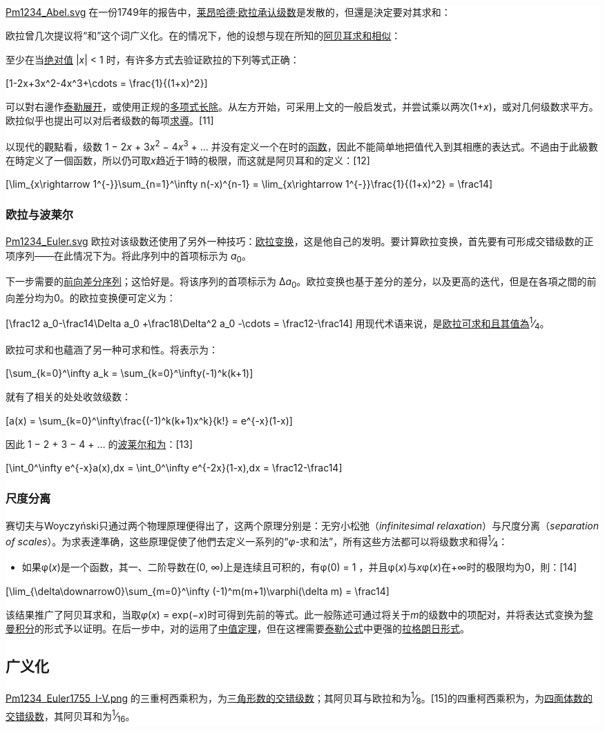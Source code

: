 [Pm1234_Abel.svg](https://zh.wikipedia.org/wiki/File:Pm1234_Abel.svg "fig:Pm1234_Abel.svg") 在一份1749年的报告中，[莱昂哈德·欧拉承认级数](https://zh.wikipedia.org/wiki/莱昂哈德·欧拉 "wikilink")是发散的，但還是決定要对其求和：

欧拉曾几次提议将“和”这个词广义化。在的情况下，他的设想与现在所知的[阿贝耳求和相似](https://zh.wikipedia.org/wiki/阿贝耳求和 "wikilink")：

至少在当[绝对值](../Page/绝对值.md "wikilink") |*x*| \< 1 时，有许多方式去验证欧拉的下列等式正确：

\[1-2x+3x^2-4x^3+\cdots = \frac{1}{(1+x)^2}\]

可以對右邊作[泰勒展开](../Page/泰勒级数.md "wikilink")，或使用正规的[多项式长除](https://zh.wikipedia.org/wiki/多项式长除 "wikilink")。从左方开始，可采用上文的一般启发式，并尝试乘以两次(1+*x*)，或对几何级数求平方。欧拉似乎也提出可以对后者级数的每项[求導](../Page/导数.md "wikilink")。\[11\]

以现代的觀點看，级数 1 − 2*x* + 3*x*<sup>2</sup> − 4*x*<sup>3</sup> + … 并没有定义一个在时的[函数](../Page/函数.md "wikilink")，因此不能简单地把值代入到其相應的表达式。不過由于此級數在時定义了一個函数，所以仍可取*x*趋近于1時的极限，而这就是阿贝耳和的定义：\[12\]

\[\lim_{x\rightarrow 1^{-}}\sum_{n=1}^\infty n(-x)^{n-1} = \lim_{x\rightarrow 1^{-}}\frac{1}{(1+x)^2} = \frac14\]

### 欧拉与波莱尔

[Pm1234_Euler.svg](https://zh.wikipedia.org/wiki/File:Pm1234_Euler.svg "fig:Pm1234_Euler.svg") 欧拉对该级数还使用了另外一种技巧：[欧拉变换](https://zh.wikipedia.org/wiki/二项式变换#欧拉变换 "wikilink")，这是他自己的发明。要计算欧拉变换，首先要有可形成交错级数的正项序列——在此情况下为。将此序列中的首项标示为 *a*<sub>0</sub>。

下一步需要的[前向差分序列](../Page/差分.md "wikilink")；这恰好是。将该序列的首项标示为 Δ*a*<sub>0</sub>。欧拉变换也基于差分的差分，以及更高的迭代，但是在各項之間的前向差分均为0。的欧拉变换便可定义为：

\[\frac12 a_0-\frac14\Delta a_0 +\frac18\Delta^2 a_0 -\cdots = \frac12-\frac14\] 用现代术语来说，是[欧拉可求和且其值為](https://zh.wikipedia.org/wiki/欧拉求和 "wikilink")<sup>1</sup>⁄<sub>4</sub>。

欧拉可求和也蘊涵了另一种可求和性。将表示为：

\[\sum_{k=0}^\infty a_k = \sum_{k=0}^\infty(-1)^k(k+1)\]

就有了相关的处处收敛级数：

\[a(x) = \sum_{k=0}^\infty\frac{(-1)^k(k+1)x^k}{k!} = e^{-x}(1-x)\]

因此 1 − 2 + 3 − 4 + … 的[波莱尔和为](https://zh.wikipedia.org/wiki/波莱尔求和 "wikilink")：\[13\]

\[\int_0^\infty e^{-x}a(x)\,dx = \int_0^\infty e^{-2x}(1-x)\,dx = \frac12-\frac14\]

### 尺度分离

赛切夫与Woyczyński只通过两个物理原理便得出了，这两个原理分别是：无穷小松弛（*infinitesimal relaxation*）与尺度分离（*separation of scales*）。为求表達準确，这些原理促使了他們去定义一系列的“*φ*-求和法”，所有这些方法都可以将级数求和得<sup>1</sup>⁄<sub>4</sub>：

  - 如果φ(*x*)是一个函数，其一、二阶导数在(0, ∞)上是连续且可积的，有φ(0) = 1 ，并且φ(*x*)与*x*φ(*x*)在+∞时的极限均为0，則：\[14\]

\[\lim_{\delta\downarrow0}\sum_{m=0}^\infty (-1)^m(m+1)\varphi(\delta m) = \frac14\]

该结果推广了阿贝耳求和，当取*φ*(*x*) = exp(−*x*)时可得到先前的等式。此一般陈述可通过将关于*m*的级数中的项配对，并将表达式变换为[黎曼积分](../Page/黎曼积分.md "wikilink")的形式予以证明。在后一步中，对的运用了[中值定理](../Page/中值定理.md "wikilink")，但在这裡需要[泰勒公式](../Page/泰勒公式.md "wikilink")中更强的[拉格朗日形式](https://zh.wikipedia.org/wiki/拉格朗日定理 "wikilink")。

## 广义化

[Pm1234_Euler1755_I-V.png](https://zh.wikipedia.org/wiki/File:Pm1234_Euler1755_I-V.png "fig:Pm1234_Euler1755_I-V.png") 的三重柯西乘积为，为[三角形数的交错级数](../Page/三角形數.md "wikilink")；其阿贝耳与欧拉和为<sup>1</sup>⁄<sub>8</sub>。\[15\]的四重柯西乘积为，为[四面体数的交错级数](https://zh.wikipedia.org/wiki/四面体数 "wikilink")，其阿贝耳和为<sup>1</sup>⁄<sub>16</sub>。
